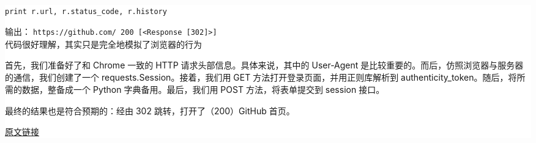 ```
print r.url, r.status_code, r.history
```
输出： `https://github.com/ 200 [<Response [302]>]`   
代码很好理解，其实只是完全地模拟了浏览器的行为

首先，我们准备好了和 Chrome 一致的 HTTP 请求头部信息。具体来说，其中的 User-Agent 是比较重要的。而后，仿照浏览器与服务器的通信，我们创建了一个 requests.Session。接着，我们用 GET 方法打开登录页面，并用正则库解析到 authenticity_token。随后，将所需的数据，整备成一个 Python 字典备用。最后，我们用 POST 方法，将表单提交到 session 接口。    

最终的结果也是符合预期的：经由 302 跳转，打开了（200）GitHub 首页。


[原文链接](https://liam0205.me/2016/02/27/The-requests-library-in-Python/)
